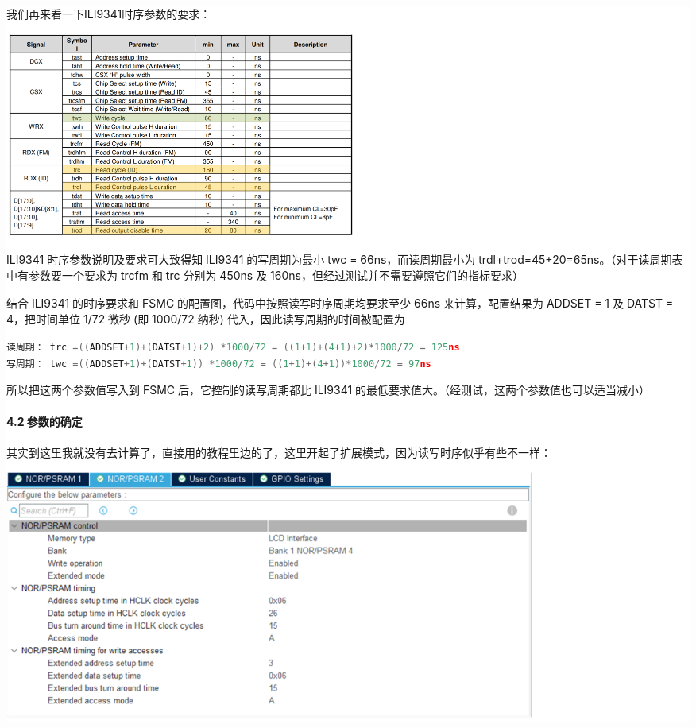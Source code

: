 我们再来看一下ILI9341时序参数的要求：

<img src="./LV025-LCD显示实例/img/image-20230520192825396.png" alt="image-20230520192825396" style="zoom:50%;" />

ILI9341 时序参数说明及要求可大致得知 ILI9341 的写周期为最小 twc = 66ns，而读周期最小为 trdl+trod=45+20=65ns。（对于读周期表中有参数要一个要求为 trcfm 和 trc 分别为 450ns 及 160ns，但经过测试并不需要遵照它们的指标要求）  

结合 ILI9341 的时序要求和 FSMC 的配置图，代码中按照读写时序周期均要求至少 66ns 来计算，配置结果为 ADDSET = 1 及 DATST = 4，把时间单位 1/72 微秒 (即 1000/72 纳秒) 代入，因此读写周期的时间被配置为  

```c
读周期： trc =((ADDSET+1)+(DATST+1)+2) *1000/72 = ((1+1)+(4+1)+2)*1000/72 = 125ns
写周期： twc =((ADDSET+1)+(DATST+1)) *1000/72 = ((1+1)+(4+1))*1000/72 = 97ns
```

所以把这两个参数值写入到 FSMC 后，它控制的读写周期都比 ILI9341 的最低要求值大。（经测试，这两个参数值也可以适当减小）  

#### 4.2 参数的确定

其实到这里我就没有去计算了，直接用的教程里边的了，这里开起了扩展模式，因为读写时序似乎有些不一样：

<img src="./LV025-LCD显示实例/img/image-20230520193711597.png" alt="image-20230520193711597" style="zoom:80%;" />